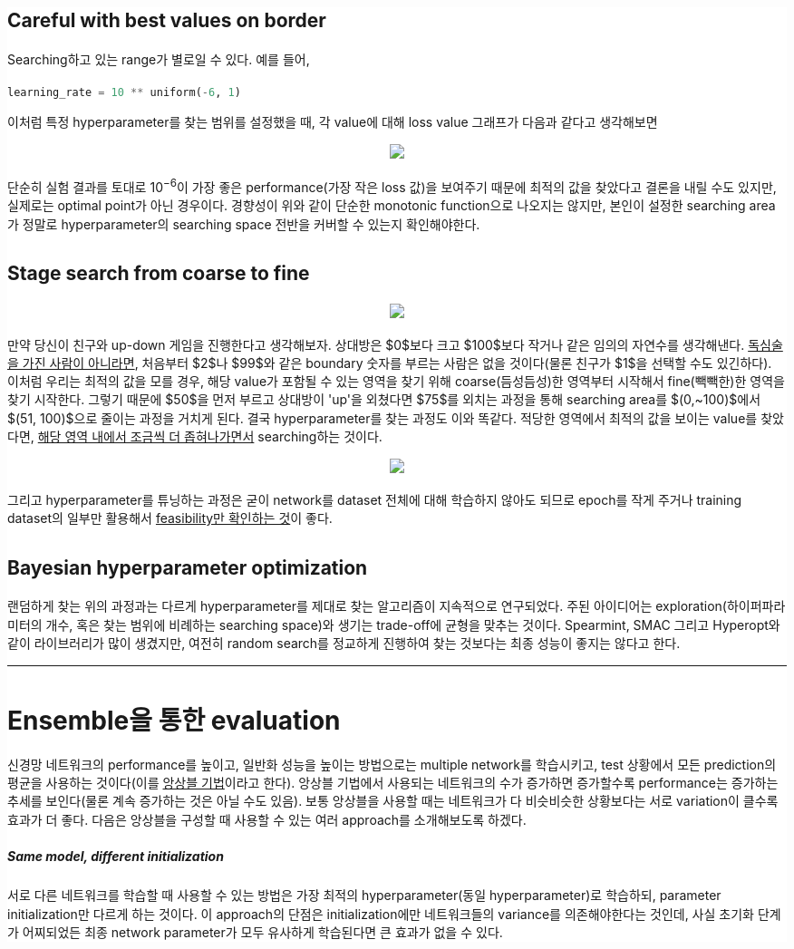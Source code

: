 ## Careful with best values on border
Searching하고 있는 range가 별로일 수 있다. 예를 들어,

```python
learning_rate = 10 ** uniform(-6, 1)
```

이처럼 특정 hyperparameter를 찾는 범위를 설정했을 때, 각 value에 대해 loss value 그래프가 다음과 같다고 생각해보면

<p align="center">
    <img src="https://user-images.githubusercontent.com/79881119/216960536-05148833-1de5-4c49-b14d-85aee3bd0c84.png" width="400"/>
</p>

단순히 실험 결과를 토대로 $10^{-6}$이 가장 좋은 performance(가장 작은 loss 값)을 보여주기 때문에 최적의 값을 찾았다고 결론을 내릴 수도 있지만, 실제로는 optimal point가 아닌 경우이다. 경향성이 위와 같이 단순한 monotonic function으로 나오지는 않지만, 본인이 설정한 searching area가 정말로 hyperparameter의 searching space 전반을 커버할 수 있는지 확인해야한다.

## Stage search from coarse to fine
<p align="center">
    <img src="https://user-images.githubusercontent.com/79881119/216961512-d9dec35b-d4e2-4338-b7f7-1dca4f49649f.png" width="400"/>
</p>
만약 당신이 친구와 up-down 게임을 진행한다고 생각해보자. 상대방은 $0$보다 크고 $100$보다 작거나 같은 임의의 자연수를 생각해낸다. <U>독심술을 가진 사람이 아니라면</U>, 처음부터 $2$나 $99$와 같은 boundary 숫자를 부르는 사람은 없을 것이다(물론 친구가 $1$을 선택할 수도 있긴하다).    
이처럼 우리는 최적의 값을 모를 경우, 해당 value가 포함될 수 있는 영역을 찾기 위해 coarse(듬성듬성)한 영역부터 시작해서 fine(빽빽한)한 영역을 찾기 시작한다. 그렇기 때문에 $50$을 먼저 부르고 상대방이 'up'을 외쳤다면 $75$를 외치는 과정을 통해 searching area를 $(0,~100)$에서 $(51, 100)$으로 줄이는 과정을 거치게 된다. 결국 hyperparameter를 찾는 과정도 이와 똑같다. 적당한 영역에서 최적의 값을 보이는 value를 찾았다면, <U>해당 영역 내에서 조금씩 더 좁혀나가면서</U> searching하는 것이다.
<p align="center">
    <img src="https://user-images.githubusercontent.com/79881119/216963369-46887907-90c8-4f6b-aca5-b7b3e3d8e1a1.png" width="400"/>
</p>
그리고 hyperparameter를 튜닝하는 과정은 굳이 network를 dataset 전체에 대해 학습하지 않아도 되므로 epoch를 작게 주거나 training dataset의 일부만 활용해서 <U>feasibility만 확인하는 것</U>이 좋다.

## Bayesian hyperparameter optimization
랜덤하게 찾는 위의 과정과는 다르게 hyperparameter를 제대로 찾는 알고리즘이 지속적으로 연구되었다. 주된 아이디어는 exploration(하이퍼파라미터의 개수, 혹은 찾는 범위에 비례하는 searching space)와 생기는 trade-off에 균형을 맞추는 것이다. Spearmint, SMAC 그리고 Hyperopt와 같이 라이브러리가 많이 생겼지만, 여전히 random search를 정교하게 진행하여 찾는 것보다는 최종 성능이 좋지는 않다고 한다.

---

# Ensemble을 통한 evaluation
신경망 네트워크의 performance를 높이고, 일반화 성능을 높이는 방법으로는 multiple network를 학습시키고, test 상황에서 모든 prediction의 평균을 사용하는 것이다(이를 <U>앙상블 기법</U>이라고 한다). 앙상블 기법에서 사용되는 네트워크의 수가 증가하면 증가할수록 performance는 증가하는 추세를 보인다(물론 계속 증가하는 것은 아닐 수도 있음). 보통 앙상블을 사용할 때는 네트워크가 다 비슷비슷한 상황보다는 서로 variation이 클수록 효과가 더 좋다. 다음은 앙상블을 구성할 때 사용할 수 있는 여러 approach를 소개해보도록 하겠다.

##### Same model, different initialization
서로 다른 네트워크를 학습할 때 사용할 수 있는 방법은 가장 최적의 hyperparameter(동일 hyperparameter)로 학습하되, parameter initialization만 다르게 하는 것이다. 이 approach의 단점은 initialization에만 네트워크들의 variance를 의존해야한다는 것인데, 사실 초기화 단계가 어찌되었든 최종 network parameter가 모두 유사하게 학습된다면 큰 효과가 없을 수 있다.
